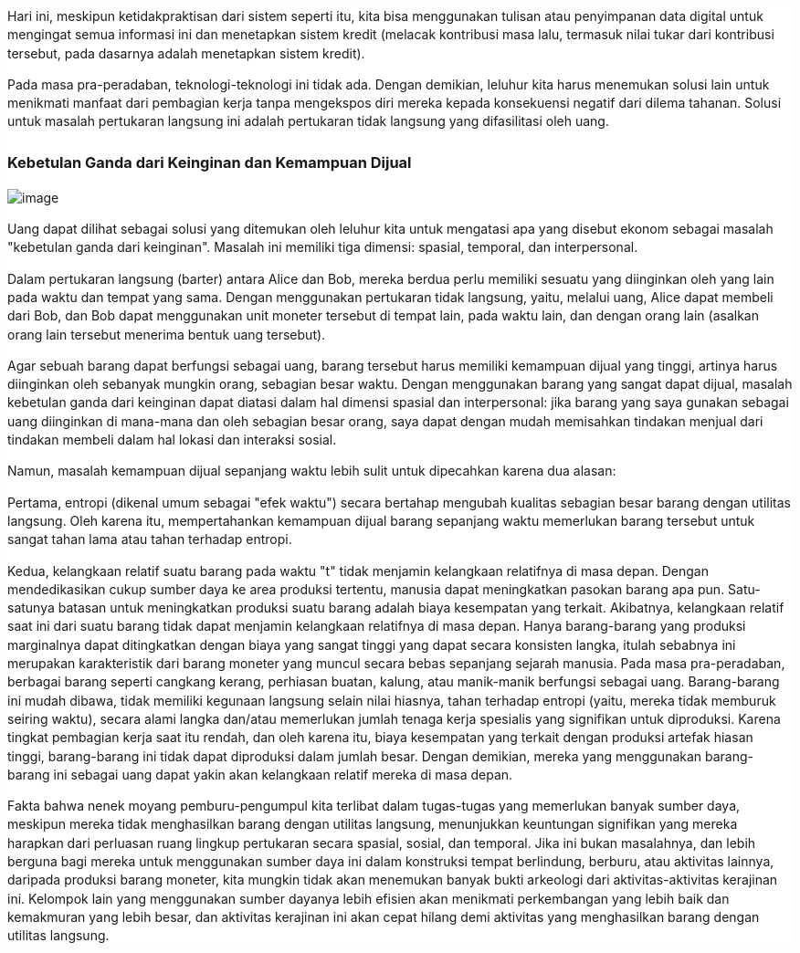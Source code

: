 Hari ini, meskipun ketidakpraktisan dari sistem seperti itu, kita bisa menggunakan tulisan atau penyimpanan data digital untuk mengingat semua informasi ini dan menetapkan sistem kredit (melacak kontribusi masa lalu, termasuk nilai tukar dari kontribusi tersebut, pada dasarnya adalah menetapkan sistem kredit).

Pada masa pra-peradaban, teknologi-teknologi ini tidak ada. Dengan demikian, leluhur kita harus menemukan solusi lain untuk menikmati manfaat dari pembagian kerja tanpa mengekspos diri mereka kepada konsekuensi negatif dari dilema tahanan. Solusi untuk masalah pertukaran langsung ini adalah pertukaran tidak langsung yang difasilitasi oleh uang.

### Kebetulan Ganda dari Keinginan dan Kemampuan Dijual

![image](assets/Image/18.webp)

Uang dapat dilihat sebagai solusi yang ditemukan oleh leluhur kita untuk mengatasi apa yang disebut ekonom sebagai masalah "kebetulan ganda dari keinginan". Masalah ini memiliki tiga dimensi: spasial, temporal, dan interpersonal.

Dalam pertukaran langsung (barter) antara Alice dan Bob, mereka berdua perlu memiliki sesuatu yang diinginkan oleh yang lain pada waktu dan tempat yang sama. Dengan menggunakan pertukaran tidak langsung, yaitu, melalui uang, Alice dapat membeli dari Bob, dan Bob dapat menggunakan unit moneter tersebut di tempat lain, pada waktu lain, dan dengan orang lain (asalkan orang lain tersebut menerima bentuk uang tersebut).

Agar sebuah barang dapat berfungsi sebagai uang, barang tersebut harus memiliki kemampuan dijual yang tinggi, artinya harus diinginkan oleh sebanyak mungkin orang, sebagian besar waktu. Dengan menggunakan barang yang sangat dapat dijual, masalah kebetulan ganda dari keinginan dapat diatasi dalam hal dimensi spasial dan interpersonal: jika barang yang saya gunakan sebagai uang diinginkan di mana-mana dan oleh sebagian besar orang, saya dapat dengan mudah memisahkan tindakan menjual dari tindakan membeli dalam hal lokasi dan interaksi sosial.

Namun, masalah kemampuan dijual sepanjang waktu lebih sulit untuk dipecahkan karena dua alasan:

Pertama, entropi (dikenal umum sebagai "efek waktu") secara bertahap mengubah kualitas sebagian besar barang dengan utilitas langsung. Oleh karena itu, mempertahankan kemampuan dijual barang sepanjang waktu memerlukan barang tersebut untuk sangat tahan lama atau tahan terhadap entropi.

Kedua, kelangkaan relatif suatu barang pada waktu "t" tidak menjamin kelangkaan relatifnya di masa depan. Dengan mendedikasikan cukup sumber daya ke area produksi tertentu, manusia dapat meningkatkan pasokan barang apa pun. Satu-satunya batasan untuk meningkatkan produksi suatu barang adalah biaya kesempatan yang terkait. Akibatnya, kelangkaan relatif saat ini dari suatu barang tidak dapat menjamin kelangkaan relatifnya di masa depan. Hanya barang-barang yang produksi marginalnya dapat ditingkatkan dengan biaya yang sangat tinggi yang dapat secara konsisten langka, itulah sebabnya ini merupakan karakteristik dari barang moneter yang muncul secara bebas sepanjang sejarah manusia.
Pada masa pra-peradaban, berbagai barang seperti cangkang kerang, perhiasan buatan, kalung, atau manik-manik berfungsi sebagai uang. Barang-barang ini mudah dibawa, tidak memiliki kegunaan langsung selain nilai hiasnya, tahan terhadap entropi (yaitu, mereka tidak memburuk seiring waktu), secara alami langka dan/atau memerlukan jumlah tenaga kerja spesialis yang signifikan untuk diproduksi. Karena tingkat pembagian kerja saat itu rendah, dan oleh karena itu, biaya kesempatan yang terkait dengan produksi artefak hiasan tinggi, barang-barang ini tidak dapat diproduksi dalam jumlah besar. Dengan demikian, mereka yang menggunakan barang-barang ini sebagai uang dapat yakin akan kelangkaan relatif mereka di masa depan.

Fakta bahwa nenek moyang pemburu-pengumpul kita terlibat dalam tugas-tugas yang memerlukan banyak sumber daya, meskipun mereka tidak menghasilkan barang dengan utilitas langsung, menunjukkan keuntungan signifikan yang mereka harapkan dari perluasan ruang lingkup pertukaran secara spasial, sosial, dan temporal. Jika ini bukan masalahnya, dan lebih berguna bagi mereka untuk menggunakan sumber daya ini dalam konstruksi tempat berlindung, berburu, atau aktivitas lainnya, daripada produksi barang moneter, kita mungkin tidak akan menemukan banyak bukti arkeologi dari aktivitas-aktivitas kerajinan ini. Kelompok lain yang menggunakan sumber dayanya lebih efisien akan menikmati perkembangan yang lebih baik dan kemakmuran yang lebih besar, dan aktivitas kerajinan ini akan cepat hilang demi aktivitas yang menghasilkan barang dengan utilitas langsung.

